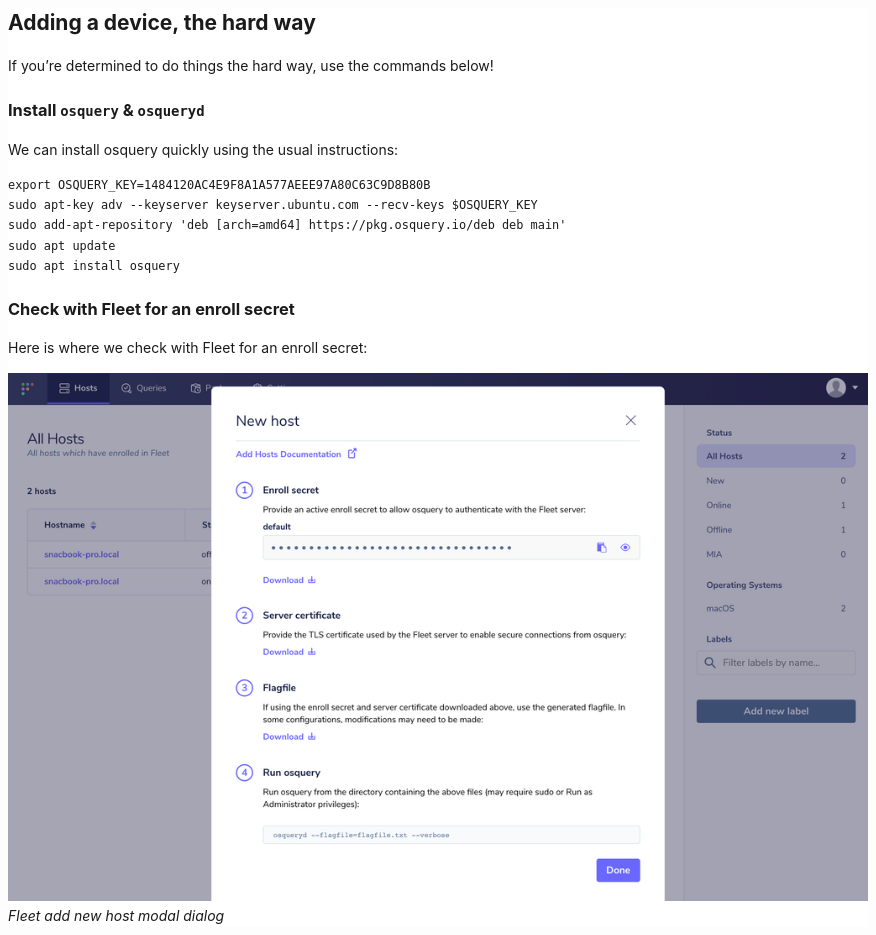 
## Adding a device, the hard way

If you’re determined to do things the hard way, use the commands below!


### Install `osquery` & `osqueryd`

We can install osquery quickly using the usual instructions:


```
export OSQUERY_KEY=1484120AC4E9F8A1A577AEEE97A80C63C9D8B80B
sudo apt-key adv --keyserver keyserver.ubuntu.com --recv-keys $OSQUERY_KEY
sudo add-apt-repository 'deb [arch=amd64] https://pkg.osquery.io/deb deb main'
sudo apt update
sudo apt install osquery
```



### Check with Fleet for an enroll secret

Here is where we check with Fleet for an enroll secret:

![Fleet add new host modal](../website/assets/images/articles/deploy-fleet-on-hetzner-cloud-5-1400x860@2x.png)
_Fleet add new host modal dialog_
